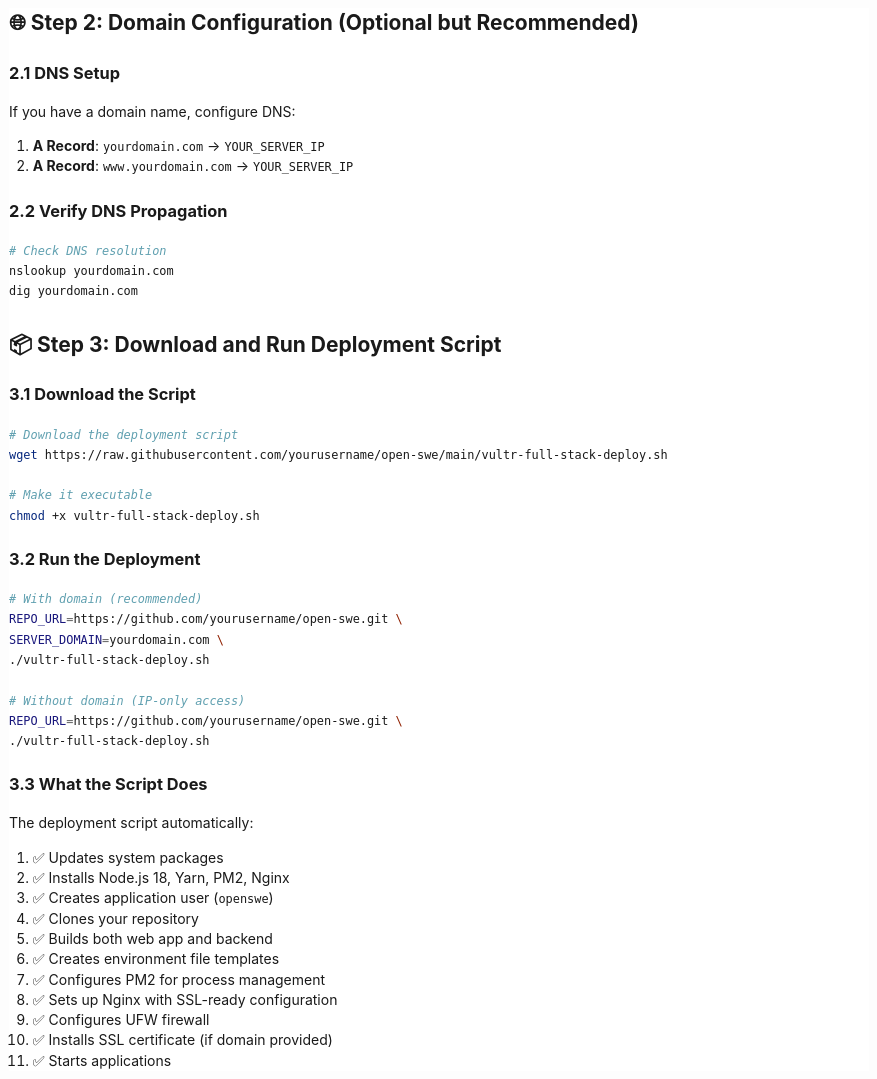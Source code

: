 ## 🌐 Step 2: Domain Configuration (Optional but Recommended)

### 2.1 DNS Setup
If you have a domain name, configure DNS:

1. **A Record**: `yourdomain.com` → `YOUR_SERVER_IP`
2. **A Record**: `www.yourdomain.com` → `YOUR_SERVER_IP`

### 2.2 Verify DNS Propagation
```bash
# Check DNS resolution
nslookup yourdomain.com
dig yourdomain.com
```

## 📦 Step 3: Download and Run Deployment Script

### 3.1 Download the Script
```bash
# Download the deployment script
wget https://raw.githubusercontent.com/yourusername/open-swe/main/vultr-full-stack-deploy.sh

# Make it executable
chmod +x vultr-full-stack-deploy.sh
```

### 3.2 Run the Deployment
```bash
# With domain (recommended)
REPO_URL=https://github.com/yourusername/open-swe.git \
SERVER_DOMAIN=yourdomain.com \
./vultr-full-stack-deploy.sh

# Without domain (IP-only access)
REPO_URL=https://github.com/yourusername/open-swe.git \
./vultr-full-stack-deploy.sh
```

### 3.3 What the Script Does
The deployment script automatically:
1. ✅ Updates system packages
2. ✅ Installs Node.js 18, Yarn, PM2, Nginx
3. ✅ Creates application user (`openswe`)
4. ✅ Clones your repository
5. ✅ Builds both web app and backend
6. ✅ Creates environment file templates
7. ✅ Configures PM2 for process management
8. ✅ Sets up Nginx with SSL-ready configuration
9. ✅ Configures UFW firewall
10. ✅ Installs SSL certificate (if domain provided)
11. ✅ Starts applications
